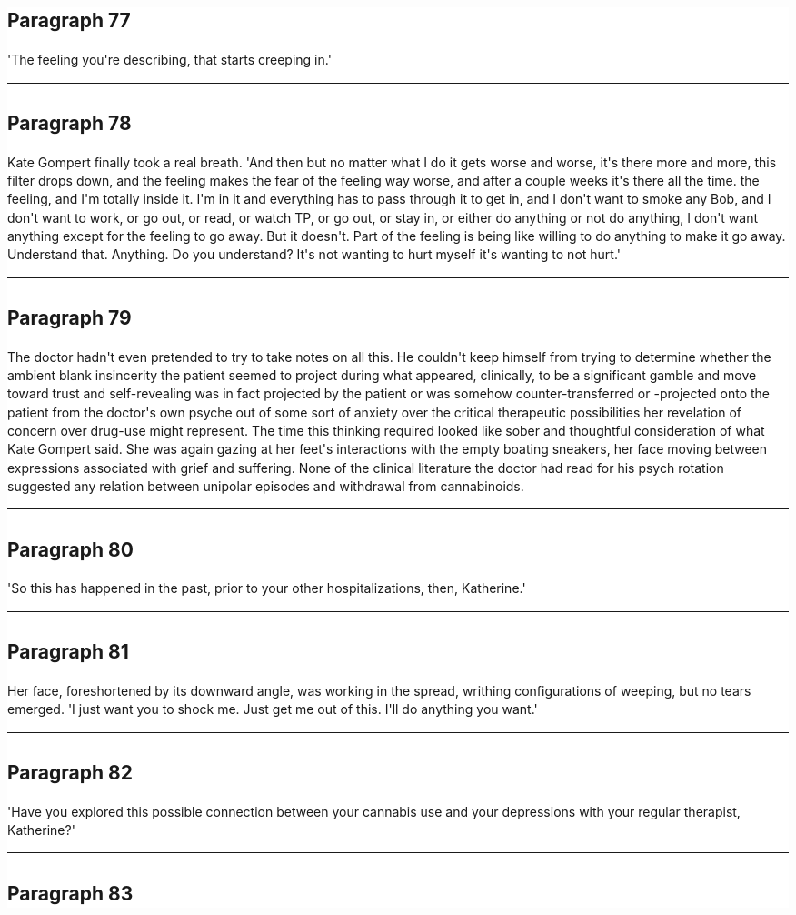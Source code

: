 ## Paragraph 77

'The feeling you're describing, that starts creeping in.'

---
## Paragraph 78

Kate Gompert finally took a real breath. 'And then but no matter what I do it gets worse and worse, it's there more and more, this filter drops down, and the feeling makes the fear of the feeling way worse, and after a couple weeks it's there all the time. the feeling, and I'm totally inside it. I'm in it and everything has to pass through it to get in, and I don't want to smoke any Bob, and I don't want to work, or go out, or read, or watch TP, or go out, or stay in, or either do anything or not do anything, I don't want anything except for the feeling to go away. But it doesn't. Part of the feeling is being like willing to do anything to make it go away. Understand that. Anything. Do you understand? It's not wanting to hurt myself it's wanting to not hurt.'

---
## Paragraph 79

The doctor hadn't even pretended to try to take notes on all this. He couldn't keep himself from trying to determine whether the ambient blank insincerity the patient seemed to project during what appeared, clinically, to be a significant gamble and move toward trust and self-revealing was in fact projected by the patient or was somehow counter-transferred or -projected onto the patient from the doctor's own psyche out of some sort of anxiety over the critical therapeutic possibilities her revelation of concern over drug-use might represent. The time this thinking required looked like sober and thoughtful consideration of what Kate Gompert said. She was again gazing at her feet's interactions with the empty boating sneakers, her face moving between expressions associated with grief and suffering. None of the clinical literature the doctor had read for his psych rotation suggested any relation between unipolar episodes and withdrawal from cannabinoids.

---
## Paragraph 80

'So this has happened in the past, prior to your other hospitalizations, then, Katherine.'

---
## Paragraph 81

Her face, foreshortened by its downward angle, was working in the spread, writhing configurations of weeping, but no tears emerged. 'I just want you to shock me. Just get me out of this. I'll do anything you want.'

---
## Paragraph 82

'Have you explored this possible connection between your cannabis use and your depressions with your regular therapist, Katherine?'

---
## Paragraph 83
